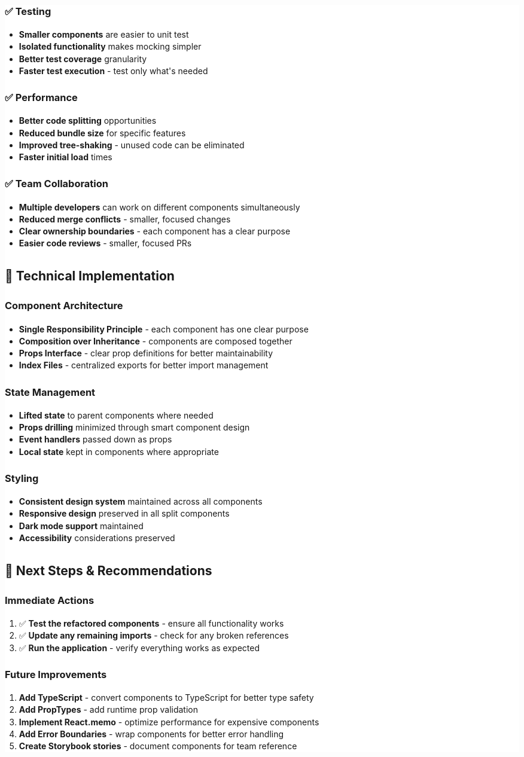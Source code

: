 ### ✅ **Testing**
- **Smaller components** are easier to unit test
- **Isolated functionality** makes mocking simpler
- **Better test coverage** granularity
- **Faster test execution** - test only what's needed

### ✅ **Performance**
- **Better code splitting** opportunities
- **Reduced bundle size** for specific features
- **Improved tree-shaking** - unused code can be eliminated
- **Faster initial load** times

### ✅ **Team Collaboration**
- **Multiple developers** can work on different components simultaneously
- **Reduced merge conflicts** - smaller, focused changes
- **Clear ownership boundaries** - each component has a clear purpose
- **Easier code reviews** - smaller, focused PRs

## 🔧 **Technical Implementation**

### **Component Architecture**
- **Single Responsibility Principle** - each component has one clear purpose
- **Composition over Inheritance** - components are composed together
- **Props Interface** - clear prop definitions for better maintainability
- **Index Files** - centralized exports for better import management

### **State Management**
- **Lifted state** to parent components where needed
- **Props drilling** minimized through smart component design
- **Event handlers** passed down as props
- **Local state** kept in components where appropriate

### **Styling**
- **Consistent design system** maintained across all components
- **Responsive design** preserved in all split components
- **Dark mode support** maintained
- **Accessibility** considerations preserved

## 🚀 **Next Steps & Recommendations**

### **Immediate Actions**
1. ✅ **Test the refactored components** - ensure all functionality works
2. ✅ **Update any remaining imports** - check for any broken references
3. ✅ **Run the application** - verify everything works as expected

### **Future Improvements**
1. **Add TypeScript** - convert components to TypeScript for better type safety
2. **Add PropTypes** - add runtime prop validation
3. **Implement React.memo** - optimize performance for expensive components
4. **Add Error Boundaries** - wrap components for better error handling
5. **Create Storybook stories** - document components for team reference
